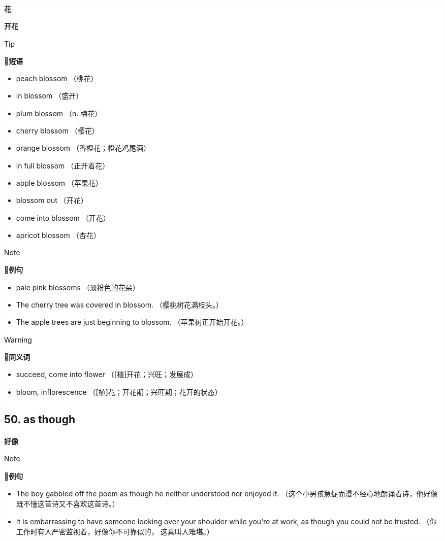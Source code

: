 **花**

**开花**

> [!TIP]
> **🤩短语**
> - peach blossom （桃花）
>
> - in blossom （盛开）
>
> - plum blossom （n. 梅花）
>
> - cherry blossom （樱花）
>
> - orange blossom （香橙花；橙花鸡尾酒）
>
> - in full blossom （正开着花）
>
> - apple blossom （苹果花）
>
> - blossom out （开花）
>
> - come into blossom （开花）
>
> - apricot blossom （杏花）
>

> [!NOTE]
> **🎤例句**
> - pale pink blossoms （淡粉色的花朵）
>
> - The cherry tree was covered in blossom. （樱桃树花满枝头。）
>
> - The apple trees are just beginning to blossom. （苹果树正开始开花。）
>

> [!WARNING]
> **🤔同义词**
> - succeed, come into flower （[植]开花；兴旺；发展成）
>
> - bloom, inflorescence （[植]花；开花期；兴旺期；花开的状态）
>

## 50. as though

**好像**

> [!NOTE]
> **🎤例句**
> - The boy gabbled off the poem as though he neither understood nor enjoyed it. （这个小男孩急促而漫不经心地朗诵着诗，他好像既不懂这首诗又不喜欢这首诗。）
>
> - It is embarrassing to have someone looking over your shoulder while you're at work, as though you could not be trusted. （你工作时有人严密监视着，好像你不可靠似的， 这真叫人难堪。）
>

